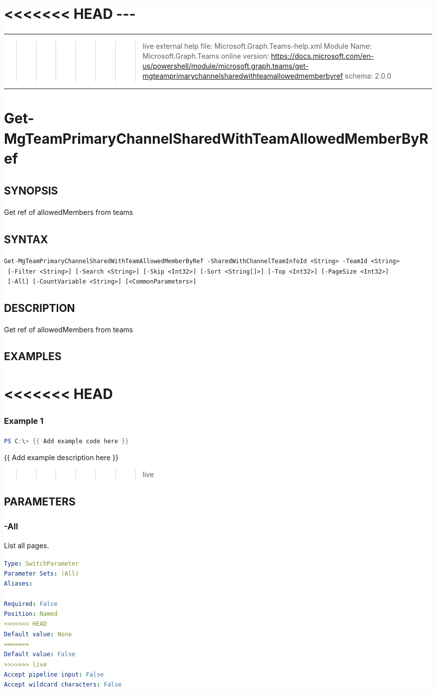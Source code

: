 <<<<<<< HEAD
﻿---
=======
---
>>>>>>> live
external help file: Microsoft.Graph.Teams-help.xml
Module Name: Microsoft.Graph.Teams
online version: https://docs.microsoft.com/en-us/powershell/module/microsoft.graph.teams/get-mgteamprimarychannelsharedwithteamallowedmemberbyref
schema: 2.0.0
---

# Get-MgTeamPrimaryChannelSharedWithTeamAllowedMemberByRef

## SYNOPSIS
Get ref of allowedMembers from teams

## SYNTAX

```
Get-MgTeamPrimaryChannelSharedWithTeamAllowedMemberByRef -SharedWithChannelTeamInfoId <String> -TeamId <String>
 [-Filter <String>] [-Search <String>] [-Skip <Int32>] [-Sort <String[]>] [-Top <Int32>] [-PageSize <Int32>]
 [-All] [-CountVariable <String>] [<CommonParameters>]
```

## DESCRIPTION
Get ref of allowedMembers from teams

## EXAMPLES

<<<<<<< HEAD
=======
### Example 1
```powershell
PS C:\> {{ Add example code here }}
```

{{ Add example description here }}

>>>>>>> live
## PARAMETERS

### -All
List all pages.

```yaml
Type: SwitchParameter
Parameter Sets: (All)
Aliases:

Required: False
Position: Named
<<<<<<< HEAD
Default value: None
=======
Default value: False
>>>>>>> live
Accept pipeline input: False
Accept wildcard characters: False
```